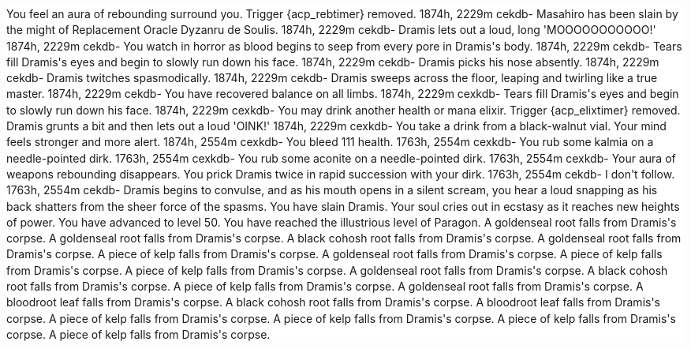 You feel an aura of rebounding surround you.
Trigger {acp_rebtimer} removed.
1874h, 2229m cekdb-
Masahiro has been slain by the might of Replacement Oracle Dyzanru de Soulis.
1874h, 2229m cekdb-
Dramis lets out a loud, long 'MOOOOOOOOOOO!'
1874h, 2229m cekdb-
You watch in horror as blood begins to seep from every pore in Dramis's body.
1874h, 2229m cekdb-
Tears fill Dramis's eyes and begin to slowly run down his face.
1874h, 2229m cekdb-
Dramis picks his nose absently.
1874h, 2229m cekdb-
Dramis twitches spasmodically.
1874h, 2229m cekdb-
Dramis sweeps across the floor, leaping and twirling like a true master.
1874h, 2229m cekdb-
You have recovered balance on all limbs.
1874h, 2229m cexkdb-
Tears fill Dramis's eyes and begin to slowly run down his face.
1874h, 2229m cexkdb-
You may drink another health or mana elixir.
Trigger {acp_elixtimer} removed.
Dramis grunts a bit and then lets out a loud 'OINK!'
1874h, 2229m cexkdb-
You take a drink from a black-walnut vial.
Your mind feels stronger and more alert.
1874h, 2554m cexkdb-
You bleed 111 health.
1763h, 2554m cexkdb-
You rub some kalmia on a needle-pointed dirk.
1763h, 2554m cexkdb-
You rub some aconite on a needle-pointed dirk.
1763h, 2554m cexkdb-
Your aura of weapons rebounding disappears.
You prick Dramis twice in rapid succession with your dirk.
1763h, 2554m cekdb-
I don't follow.
1763h, 2554m cekdb-
Dramis begins to convulse, and as his mouth opens in a silent scream, you hear 
a loud snapping as his back shatters from the sheer force of the spasms.
You have slain Dramis.
Your soul cries out in ecstasy as it reaches new heights of power. You have 
advanced to level 50.
You have reached the illustrious level of Paragon.
A goldenseal root falls from Dramis's corpse.
A goldenseal root falls from Dramis's corpse.
A black cohosh root falls from Dramis's corpse.
A goldenseal root falls from Dramis's corpse.
A piece of kelp falls from Dramis's corpse.
A goldenseal root falls from Dramis's corpse.
A piece of kelp falls from Dramis's corpse.
A piece of kelp falls from Dramis's corpse.
A goldenseal root falls from Dramis's corpse.
A black cohosh root falls from Dramis's corpse.
A piece of kelp falls from Dramis's corpse.
A goldenseal root falls from Dramis's corpse.
A bloodroot leaf falls from Dramis's corpse.
A black cohosh root falls from Dramis's corpse.
A bloodroot leaf falls from Dramis's corpse.
A piece of kelp falls from Dramis's corpse.
A piece of kelp falls from Dramis's corpse.
A piece of kelp falls from Dramis's corpse.
A piece of kelp falls from Dramis's corpse.